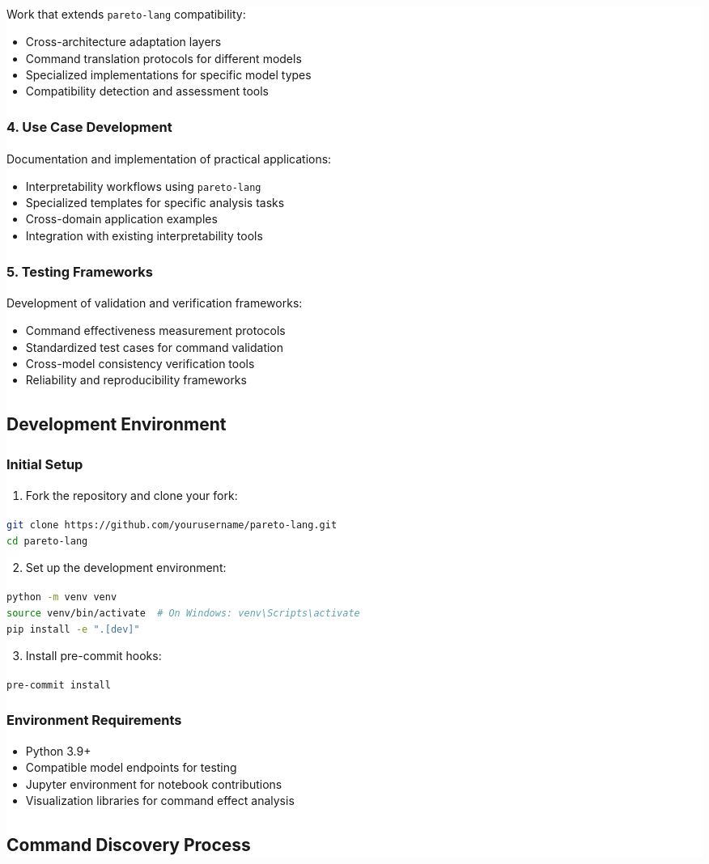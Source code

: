 Work that extends `pareto-lang` compatibility:
- Cross-architecture adaptation layers
- Command translation protocols for different models
- Specialized implementations for specific model types
- Compatibility detection and assessment tools

### 4. Use Case Development

Documentation and implementation of practical applications:
- Interpretability workflows using `pareto-lang`
- Specialized templates for specific analysis tasks
- Cross-domain application examples
- Integration with existing interpretability tools

### 5. Testing Frameworks

Development of validation and verification frameworks:
- Command effectiveness measurement protocols
- Standardized test cases for command validation
- Cross-model consistency verification tools
- Reliability and reproducibility frameworks

## Development Environment

### Initial Setup

1. Fork the repository and clone your fork:
```bash
git clone https://github.com/yourusername/pareto-lang.git
cd pareto-lang
```

2. Set up the development environment:
```bash
python -m venv venv
source venv/bin/activate  # On Windows: venv\Scripts\activate
pip install -e ".[dev]"
```

3. Install pre-commit hooks:
```bash
pre-commit install
```

### Environment Requirements

- Python 3.9+
- Compatible model endpoints for testing
- Jupyter environment for notebook contributions
- Visualization libraries for command effect analysis

## Command Discovery Process
